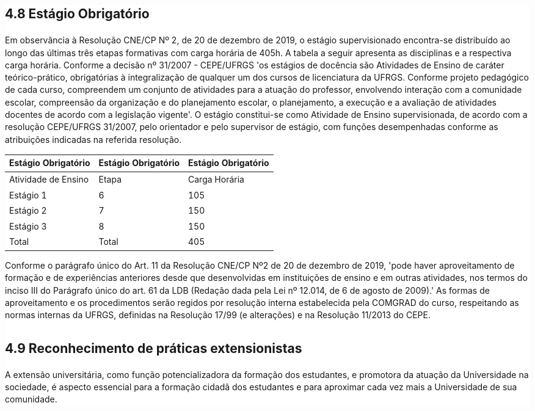 ## 4.8 Estágio Obrigatório

Em observância  à  Resolução    CNE/CP  Nº  2,  de  20  de  dezembro  de  2019,  o  estágio supervisionado encontra-se distribuído ao longo das últimas três etapas formativas com carga horária de 405h. A tabela a seguir apresenta as disciplinas e a respectiva carga horária. Conforme a decisão nº 31/2007 - CEPE/UFRGS 'os estágios de docência são Atividades de Ensino de caráter teórico-prático, obrigatórias à integralização de qualquer um dos cursos de licenciatura da UFRGS. Conforme projeto pedagógico de cada curso, compreendem  um  conjunto  de  atividades  para  a  atuação  do  professor,  envolvendo interação  com  a  comunidade  escolar,  compreensão  da  organização  e  do  planejamento escolar, o planejamento, a execução e a avaliação de atividades docentes de acordo com a legislação vigente'. O estágio constitui-se como Atividade de Ensino supervisionada, de acordo  com  a  resolução  CEPE/UFRGS  31/2007,  pelo  orientador  e  pelo  supervisor  de estágio,  com  funções  desempenhadas  conforme  as  atribuições  indicadas  na  referida resolução.

| Estágio Obrigatório   | Estágio Obrigatório   | Estágio Obrigatório   |
|-----------------------|-----------------------|-----------------------|
| Atividade de  Ensino  | Etapa                 | Carga Horária         |
| Estágio 1             | 6                     | 105                   |
| Estágio 2             | 7                     | 150                   |
| Estágio 3             | 8                     | 150                   |
| Total                 | Total                 | 405                   |

Conforme o parágrafo único do Art. 11 da Resolução CNE/CP Nº2 de 20 de dezembro de 2019, 'pode haver aproveitamento de formação e de experiências anteriores desde que desenvolvidas em instituições de ensino e em outras atividades, nos termos do inciso III do Parágrafo único do art. 61 da LDB (Redação dada pela Lei nº 12.014, de 6 de agosto de 2009).'  As  formas  de  aproveitamento  e  os  procedimentos  serão  regidos  por  resolução interna estabelecida pela COMGRAD do curso, respeitando as normas internas da UFRGS, definidas na Resolução 17/99 (e alterações) e na Resolução 11/2013 do CEPE.

## 4.9 Reconhecimento de práticas extensionistas

A  extensão  universitária,  como  função  potencializadora  da  formação  dos  estudantes,  e promotora da atuação da Universidade na sociedade, é aspecto essencial para a formação cidadã dos estudantes e para aproximar cada vez mais a Universidade de sua comunidade.

